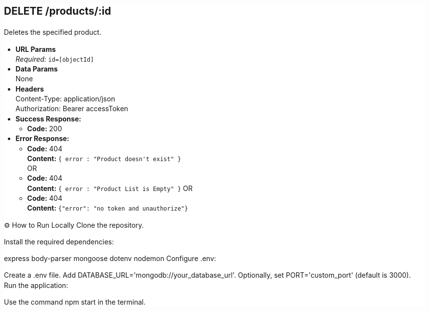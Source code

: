 
**DELETE /products/:id**
----
  Deletes the specified product.
* **URL Params**  
  *Required:* `id=[objectId]`
* **Data Params**  
  None
* **Headers**  
  Content-Type: application/json  
  Authorization: Bearer accessToken
* **Success Response:**  
  * **Code:** 200
* **Error Response:**  
  * **Code:** 404  
  **Content:** `{ error : "Product doesn't exist" }`  
  OR  
  * **Code:** 404  
  **Content:** `{ error : "Product List is Empty" }`
  OR
  * **Code:** 404  
  **Content:** `{"error": "no token and unauthorize"}` 


⚙️ How to Run Locally
Clone the repository.

Install the required dependencies:

express
body-parser
mongoose
dotenv
nodemon
Configure .env:

Create a .env file.
Add DATABASE_URL='mongodb://your_database_url'.
Optionally, set PORT='custom_port' (default is 3000).
Run the application:

Use the command npm start in the terminal.